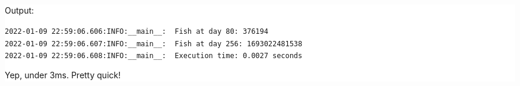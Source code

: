 Output:

```
2022-01-09 22:59:06.606:INFO:__main__:  Fish at day 80: 376194
2022-01-09 22:59:06.607:INFO:__main__:  Fish at day 256: 1693022481538
2022-01-09 22:59:06.608:INFO:__main__:  Execution time: 0.0027 seconds
```

Yep, under 3ms.  Pretty quick!


